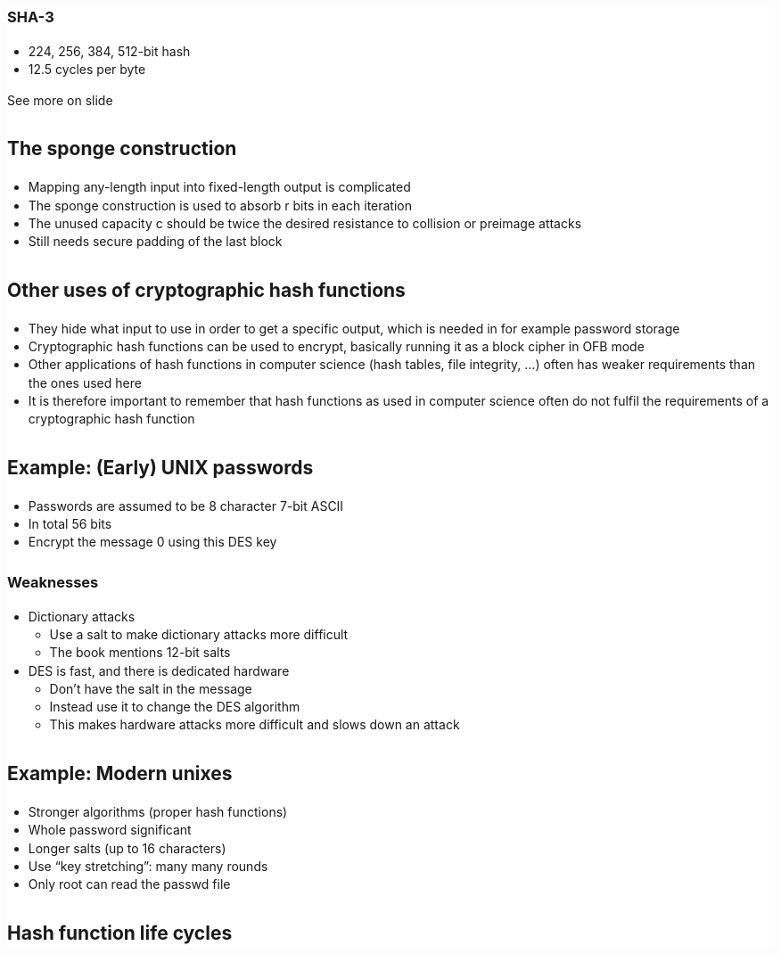 ### SHA-3

- 224, 256, 384, 512-bit hash
- 12.5 cycles per byte

See more on slide

## The sponge construction

- Mapping any-length input into fixed-length output is complicated
- The sponge construction is used to absorb r bits in each iteration
- The unused capacity c should be twice the desired resistance to collision or preimage attacks
- Still needs secure padding of the last block

## Other uses of cryptographic hash functions

- They hide what input to use in order to get a specific output, which is needed in for example password storage
- Cryptographic hash functions can be used to encrypt, basically running it as a block cipher in OFB mode
- Other applications of hash functions in computer science (hash tables, file integrity, ...) often has weaker requirements than the ones used here
- It is therefore important to remember that hash functions as used in computer science often do not fulfil the requirements of a cryptographic hash function

## Example: (Early) UNIX passwords

- Passwords are assumed to be 8 character 7-bit ASCII
- In total 56 bits
- Encrypt the message 0 using this DES key

### Weaknesses

- Dictionary attacks
  - Use a salt to make dictionary attacks more difficult
  - The book mentions 12-bit salts
- DES is fast, and there is dedicated hardware
  - Don’t have the salt in the message
  - Instead use it to change the DES algorithm
  - This makes hardware attacks more difficult and slows down an attack

## Example: Modern unixes

- Stronger algorithms (proper hash functions)
- Whole password significant
- Longer salts (up to 16 characters)
- Use “key stretching”: many many rounds
- Only root can read the passwd file

## Hash function life cycles
